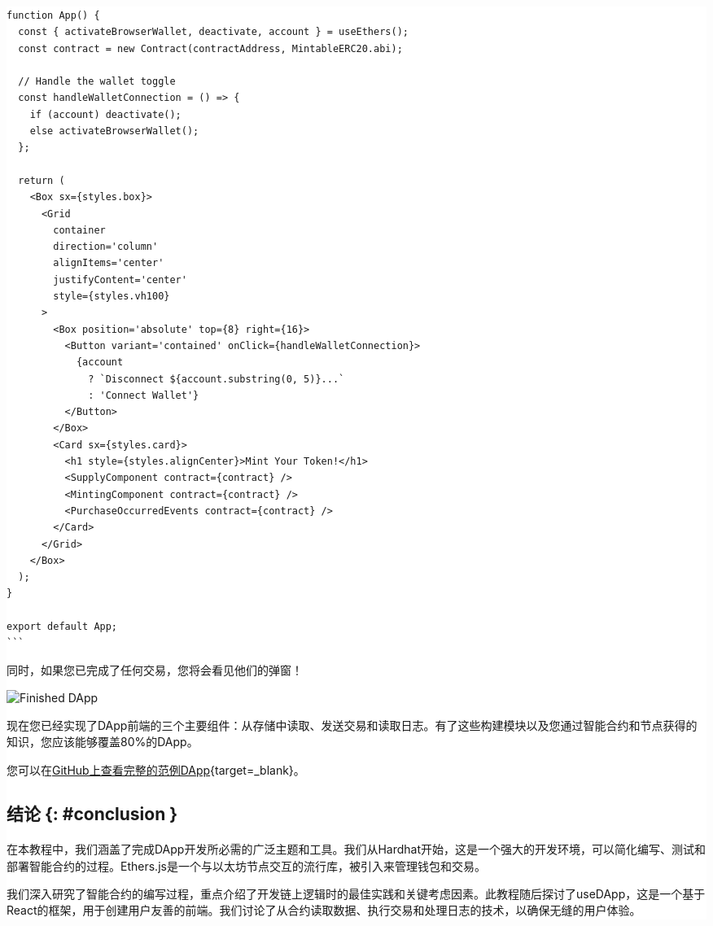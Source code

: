     function App() {
      const { activateBrowserWallet, deactivate, account } = useEthers();
      const contract = new Contract(contractAddress, MintableERC20.abi);
    
      // Handle the wallet toggle
      const handleWalletConnection = () => {
        if (account) deactivate();
        else activateBrowserWallet();
      };
    
      return (
        <Box sx={styles.box}>
          <Grid
            container
            direction='column'
            alignItems='center'
            justifyContent='center'
            style={styles.vh100}
          >
            <Box position='absolute' top={8} right={16}>
              <Button variant='contained' onClick={handleWalletConnection}>
                {account
                  ? `Disconnect ${account.substring(0, 5)}...`
                  : 'Connect Wallet'}
              </Button>
            </Box>
            <Card sx={styles.card}>
              <h1 style={styles.alignCenter}>Mint Your Token!</h1>
              <SupplyComponent contract={contract} />
              <MintingComponent contract={contract} />
              <PurchaseOccurredEvents contract={contract} />
            </Card>
          </Grid>
        </Box>
      );
    }
    
    export default App;
    ```

同时，如果您已完成了任何交易，您将会看见他们的弹窗！

![Finished DApp](/images/tutorials/eth-api/how-to-build-a-dapp/how-to-build-a-dapp-5.png)

现在您已经实现了DApp前端的三个主要组件：从存储中读取、发送交易和读取日志。有了这些构建模块以及您通过智能合约和节点获得的知识，您应该能够覆盖80%的DApp。

您可以在[GitHub上查看完整的范例DApp](https://github.com/jboetticher/complete-example-dapp){target=\_blank}。

## 结论 {: #conclusion }

在本教程中，我们涵盖了完成DApp开发所必需的广泛主题和工具。我们从Hardhat开始，这是一个强大的开发环境，可以简化编写、测试和部署智能合约的过程。Ethers.js是一个与以太坊节点交互的流行库，被引入来管理钱包和交易。

我们深入研究了智能合约的编写过程，重点介绍了开发链上逻辑时的最佳实践和关键考虑因素。此教程随后探讨了useDApp，这是一个基于React的框架，用于创建用户友善的前端。我们讨论了从合约读取数据、执行交易和处理日志的技术，以确保无缝的用户体验。
